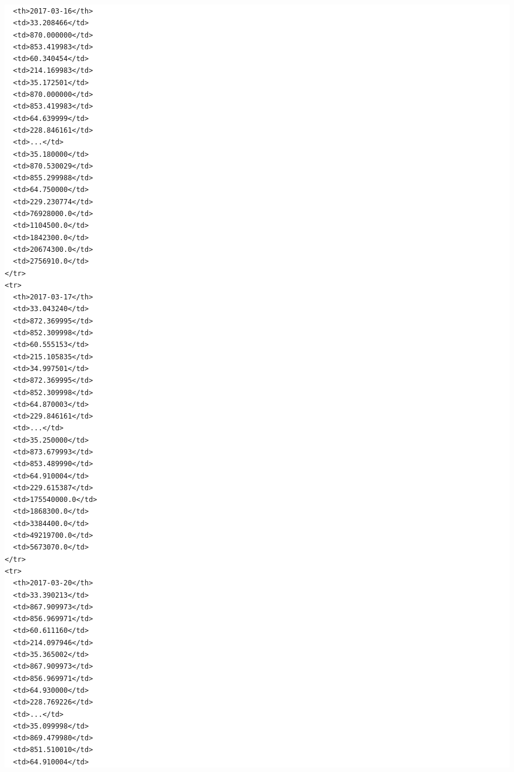       <th>2017-03-16</th>
      <td>33.208466</td>
      <td>870.000000</td>
      <td>853.419983</td>
      <td>60.340454</td>
      <td>214.169983</td>
      <td>35.172501</td>
      <td>870.000000</td>
      <td>853.419983</td>
      <td>64.639999</td>
      <td>228.846161</td>
      <td>...</td>
      <td>35.180000</td>
      <td>870.530029</td>
      <td>855.299988</td>
      <td>64.750000</td>
      <td>229.230774</td>
      <td>76928000.0</td>
      <td>1104500.0</td>
      <td>1842300.0</td>
      <td>20674300.0</td>
      <td>2756910.0</td>
    </tr>
    <tr>
      <th>2017-03-17</th>
      <td>33.043240</td>
      <td>872.369995</td>
      <td>852.309998</td>
      <td>60.555153</td>
      <td>215.105835</td>
      <td>34.997501</td>
      <td>872.369995</td>
      <td>852.309998</td>
      <td>64.870003</td>
      <td>229.846161</td>
      <td>...</td>
      <td>35.250000</td>
      <td>873.679993</td>
      <td>853.489990</td>
      <td>64.910004</td>
      <td>229.615387</td>
      <td>175540000.0</td>
      <td>1868300.0</td>
      <td>3384400.0</td>
      <td>49219700.0</td>
      <td>5673070.0</td>
    </tr>
    <tr>
      <th>2017-03-20</th>
      <td>33.390213</td>
      <td>867.909973</td>
      <td>856.969971</td>
      <td>60.611160</td>
      <td>214.097946</td>
      <td>35.365002</td>
      <td>867.909973</td>
      <td>856.969971</td>
      <td>64.930000</td>
      <td>228.769226</td>
      <td>...</td>
      <td>35.099998</td>
      <td>869.479980</td>
      <td>851.510010</td>
      <td>64.910004</td>